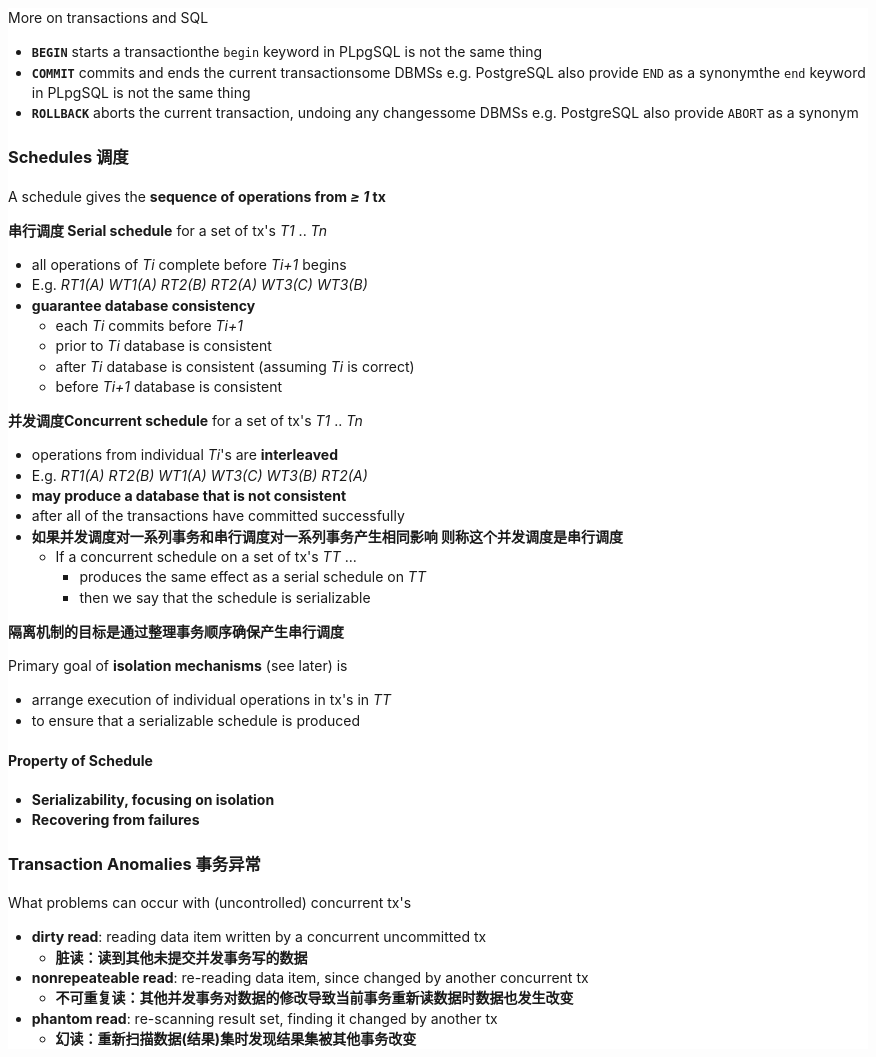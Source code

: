 More on transactions and SQL

- **`BEGIN`** starts a transactionthe `begin` keyword in PLpgSQL is not the same thing
- **`COMMIT`** commits and ends the current transactionsome DBMSs e.g. PostgreSQL also provide `END` as a synonymthe `end` keyword in PLpgSQL is not the same thing
- **`ROLLBACK`** aborts the current transaction, undoing any changessome DBMSs e.g. PostgreSQL also provide `ABORT` as a synonym

### Schedules 调度

A schedule gives the **sequence of operations from *≥ 1* tx**

**串行调度 Serial schedule** for a set of tx's *T1* .. *Tn*

- all operations of *Ti* complete before *Ti+1* begins
- E.g.  *RT1(A)  WT1(A)  RT2(B)  RT2(A)  WT3(C)  WT3(B)* 
- **guarantee database consistency**
    - each *Ti* commits before *Ti+1*
    - prior to *Ti* database is consistent
    - after *Ti* database is consistent  (assuming *Ti* is correct)
    - before *Ti+1* database is consistent

**并发调度Concurrent schedule** for a set of tx's *T1* .. *Tn*

- operations from individual *Ti*'s are **interleaved**
- E.g.  *RT1(A)  RT2(B)  WT1(A)  WT3(C)  WT3(B)  RT2(A)* 
- **may produce a database that is not consistent**
- after all of the transactions have committed successfully
- **如果并发调度对一系列事务和串行调度对一系列事务产生相同影响 则称这个并发调度是串行调度**
    - If a concurrent schedule on a set of tx's *TT* ...
        - produces the same effect as a serial schedule on *TT*
        - then we say that the schedule is serializable

**隔离机制的目标是通过整理事务顺序确保产生串行调度**

Primary goal of **isolation mechanisms** (see later) is

- arrange execution of individual operations in tx's in *TT*
- to ensure that a serializable schedule is produced

#### Property of Schedule

- **Serializability, focusing on isolation**
- **Recovering from failures**

### Transaction Anomalies 事务异常

What problems can occur with (uncontrolled) concurrent tx's

- **dirty read**: reading data item written by a concurrent uncommitted tx
    - **脏读：读到其他未提交并发事务写的数据**
- **nonrepeateable read**: re-reading data item, since changed by another concurrent tx
    - **不可重复读：其他并发事务对数据的修改导致当前事务重新读数据时数据也发生改变**
- **phantom read**: re-scanning result set, finding it changed by another tx
    - **幻读：重新扫描数据(结果)集时发现结果集被其他事务改变**

